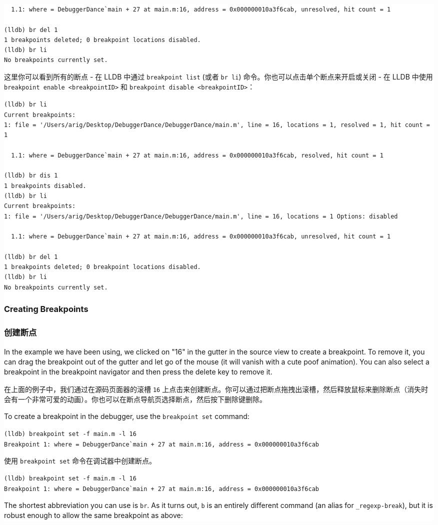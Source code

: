 	  1.1: where = DebuggerDance`main + 27 at main.m:16, address = 0x000000010a3f6cab, unresolved, hit count = 1

	(lldb) br del 1
	1 breakpoints deleted; 0 breakpoint locations disabled.
	(lldb) br li
	No breakpoints currently set.
	
这里你可以看到所有的断点 - 在 LLDB 中通过 `breakpoint list` (或者 `br li`) 命令。你也可以点击单个断点来开启或关闭 - 在 LLDB 中使用 `breakpoint enable <breakpointID>` 和 `breakpoint disable <breakpointID>`：

	(lldb) br li
	Current breakpoints:
	1: file = '/Users/arig/Desktop/DebuggerDance/DebuggerDance/main.m', line = 16, locations = 1, resolved = 1, hit count = 1

	  1.1: where = DebuggerDance`main + 27 at main.m:16, address = 0x000000010a3f6cab, resolved, hit count = 1

	(lldb) br dis 1
	1 breakpoints disabled.
	(lldb) br li
	Current breakpoints:
	1: file = '/Users/arig/Desktop/DebuggerDance/DebuggerDance/main.m', line = 16, locations = 1 Options: disabled

	  1.1: where = DebuggerDance`main + 27 at main.m:16, address = 0x000000010a3f6cab, unresolved, hit count = 1

	(lldb) br del 1
	1 breakpoints deleted; 0 breakpoint locations disabled.
	(lldb) br li
	No breakpoints currently set.

### Creating Breakpoints

### 创建断点

In the example we have been using, we clicked on "16" in the gutter in the source view to create a breakpoint. To remove it, you can drag the breakpoint out of the gutter and let go of the mouse (it will vanish with a cute poof animation). You can also select a breakpoint in the breakpoint navigator and then press the delete key to remove it.

在上面的例子中，我们通过在源码页面器的滚槽 `16` 上点击来创建断点。你可以通过把断点拖拽出滚槽，然后释放鼠标来删除断点（消失时会有一个非常可爱的动画）。你也可以在断点导航页选择断点，然后按下删除键删除。

To create a breakpoint in the debugger, use the `breakpoint set` command:

	(lldb) breakpoint set -f main.m -l 16
	Breakpoint 1: where = DebuggerDance`main + 27 at main.m:16, address = 0x000000010a3f6cab
	
使用 `breakpoint set` 命令在调试器中创建断点。

	(lldb) breakpoint set -f main.m -l 16
	Breakpoint 1: where = DebuggerDance`main + 27 at main.m:16, address = 0x000000010a3f6cab

The shortest abbreviation you can use is `br`. As it turns out, `b` is an entirely different command (an alias for `_regexp-break`), but it is robust enough to allow the same breakpoint as above:
